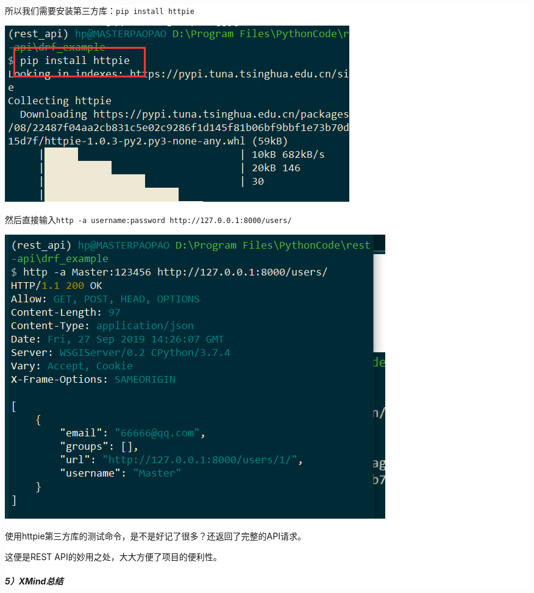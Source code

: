 所以我们需要安装第三方库：`pip install httpie`

![1569594299680](assets/1569594299680.png)

然后直接输入`http -a username:password http://127.0.0.1:8000/users/`

![1569594374784](assets/1569594374784.png)

使用httpie第三方库的测试命令，是不是好记了很多？还返回了完整的API请求。

这便是REST API的妙用之处，大大方便了项目的便利性。

##### 5）XMind总结
